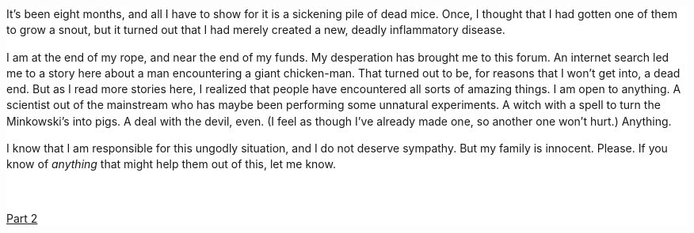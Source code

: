 It’s been eight months, and all I have to show for it is a sickening pile of dead mice. Once, I thought that I had gotten one of them to grow a snout, but it turned out that I had merely created a new, deadly inflammatory disease.

I am at the end of my rope, and near the end of my funds. My desperation has brought me to this forum. An internet search led me to a story here about a man encountering a giant chicken-man. That turned out to be, for reasons that I won’t get into, a dead end. But as I read more stories here, I realized that people have encountered all sorts of amazing things. I am open to anything. A scientist out of the mainstream who has maybe been performing some unnatural experiments. A witch with a spell to turn the Minkowski’s into pigs. A deal with the devil, even. (I feel as though I’ve already made one, so another one won’t hurt.) Anything.

I know that I am responsible for this ungodly situation, and I do not deserve sympathy. But my family is innocent. Please. If you know of *anything* that might help them out of this, let me know.

&#x200B;

[Part 2](https://www.reddit.com/r/nosleep/comments/aq6snn/i_genetically_altered_a_billionaires_son_part_2/)